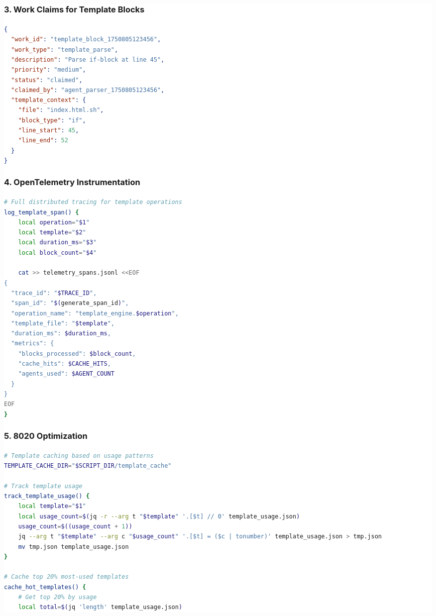 ### 3. Work Claims for Template Blocks
```json
{
  "work_id": "template_block_1750805123456",
  "work_type": "template_parse",
  "description": "Parse if-block at line 45",
  "priority": "medium",
  "status": "claimed",
  "claimed_by": "agent_parser_1750805123456",
  "template_context": {
    "file": "index.html.sh",
    "block_type": "if",
    "line_start": 45,
    "line_end": 52
  }
}
```

### 4. OpenTelemetry Instrumentation
```bash
# Full distributed tracing for template operations
log_template_span() {
    local operation="$1"
    local template="$2"
    local duration_ms="$3"
    local block_count="$4"
    
    cat >> telemetry_spans.jsonl <<EOF
{
  "trace_id": "$TRACE_ID",
  "span_id": "$(generate_span_id)",
  "operation_name": "template_engine.$operation",
  "template_file": "$template",
  "duration_ms": $duration_ms,
  "metrics": {
    "blocks_processed": $block_count,
    "cache_hits": $CACHE_HITS,
    "agents_used": $AGENT_COUNT
  }
}
EOF
}
```

### 5. 8020 Optimization
```bash
# Template caching based on usage patterns
TEMPLATE_CACHE_DIR="$SCRIPT_DIR/template_cache"

# Track template usage
track_template_usage() {
    local template="$1"
    local usage_count=$(jq -r --arg t "$template" '.[$t] // 0' template_usage.json)
    usage_count=$((usage_count + 1))
    jq --arg t "$template" --arg c "$usage_count" '.[$t] = ($c | tonumber)' template_usage.json > tmp.json
    mv tmp.json template_usage.json
}

# Cache top 20% most-used templates
cache_hot_templates() {
    # Get top 20% by usage
    local total=$(jq 'length' template_usage.json)
```